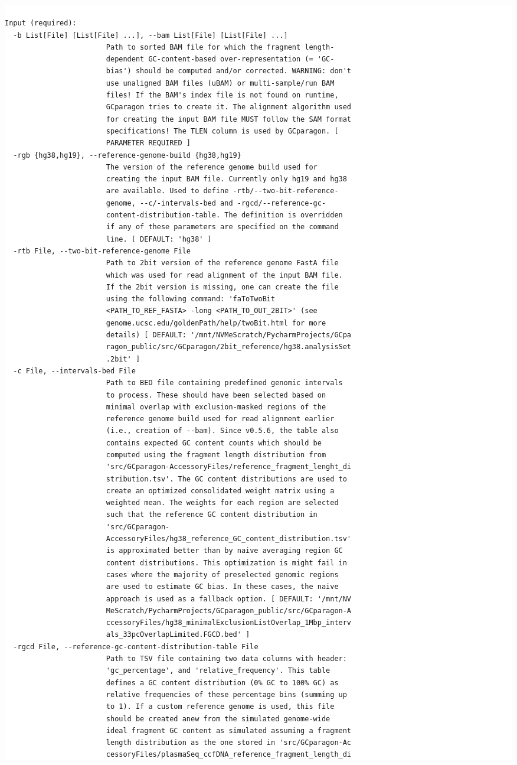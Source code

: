 ```

Input (required):
  -b List[File] [List[File] ...], --bam List[File] [List[File] ...]
                        Path to sorted BAM file for which the fragment length-
                        dependent GC-content-based over-representation (= 'GC-
                        bias') should be computed and/or corrected. WARNING: don't
                        use unaligned BAM files (uBAM) or multi-sample/run BAM
                        files! If the BAM's index file is not found on runtime,
                        GCparagon tries to create it. The alignment algorithm used
                        for creating the input BAM file MUST follow the SAM format
                        specifications! The TLEN column is used by GCparagon. [
                        PARAMETER REQUIRED ]
  -rgb {hg38,hg19}, --reference-genome-build {hg38,hg19}
                        The version of the reference genome build used for
                        creating the input BAM file. Currently only hg19 and hg38
                        are available. Used to define -rtb/--two-bit-reference-
                        genome, --c/-intervals-bed and -rgcd/--reference-gc-
                        content-distribution-table. The definition is overridden
                        if any of these parameters are specified on the command
                        line. [ DEFAULT: 'hg38' ]
  -rtb File, --two-bit-reference-genome File
                        Path to 2bit version of the reference genome FastA file
                        which was used for read alignment of the input BAM file.
                        If the 2bit version is missing, one can create the file
                        using the following command: 'faToTwoBit
                        <PATH_TO_REF_FASTA> -long <PATH_TO_OUT_2BIT>' (see
                        genome.ucsc.edu/goldenPath/help/twoBit.html for more
                        details) [ DEFAULT: '/mnt/NVMeScratch/PycharmProjects/GCpa
                        ragon_public/src/GCparagon/2bit_reference/hg38.analysisSet
                        .2bit' ]
  -c File, --intervals-bed File
                        Path to BED file containing predefined genomic intervals
                        to process. These should have been selected based on
                        minimal overlap with exclusion-masked regions of the
                        reference genome build used for read alignment earlier
                        (i.e., creation of --bam). Since v0.5.6, the table also
                        contains expected GC content counts which should be
                        computed using the fragment length distribution from
                        'src/GCparagon-AccessoryFiles/reference_fragment_lenght_di
                        stribution.tsv'. The GC content distributions are used to
                        create an optimized consolidated weight matrix using a
                        weighted mean. The weights for each region are selected
                        such that the reference GC content distribution in
                        'src/GCparagon-
                        AccessoryFiles/hg38_reference_GC_content_distribution.tsv'
                        is approximated better than by naive averaging region GC
                        content distributions. This optimization is might fail in
                        cases where the majority of preselected genomic regions
                        are used to estimate GC bias. In these cases, the naive
                        approach is used as a fallback option. [ DEFAULT: '/mnt/NV
                        MeScratch/PycharmProjects/GCparagon_public/src/GCparagon-A
                        ccessoryFiles/hg38_minimalExclusionListOverlap_1Mbp_interv
                        als_33pcOverlapLimited.FGCD.bed' ]
  -rgcd File, --reference-gc-content-distribution-table File
                        Path to TSV file containing two data columns with header:
                        'gc_percentage', and 'relative_frequency'. This table
                        defines a GC content distribution (0% GC to 100% GC) as
                        relative frequencies of these percentage bins (summing up
                        to 1). If a custom reference genome is used, this file
                        should be created anew from the simulated genome-wide
                        ideal fragment GC content as simulated assuming a fragment
                        length distribution as the one stored in 'src/GCparagon-Ac
                        cessoryFiles/plasmaSeq_ccfDNA_reference_fragment_length_di
```

[github user]: https://github.com/BGSpiegl
[github repo]: https://github.com/BGSpiegl/GCparagon
[TATA-box]: https://en.wikipedia.org/wiki/TATA_box
[hardware_requirements]: https://github.com/BGSpiegl/GCparagon#hardware-requirements
[software_dependencies]: https://github.com/BGSpiegl/GCparagon#software-dependencies
[usage]: https://github.com/BGSpiegl/GCparagon#usage
[presets]: https://github.com/BGSpiegl/GCparagon#presets
[repository_structure]: https://github.com/BGSpiegl/GCparagon#repository-structure
[molbiomed graz]: https://www.medunigraz.at/en/research-centers-and-institutes/diagnostic-and-research-center-for-molecular-biomedicine
[humgen graz]: https://humangenetik.medunigraz.at/en/
[mug]: https://www.medunigraz.at/en/
[miniconda install]: https://www.anaconda.com/docs/getting-started/miniconda/install
[conda install]: https://docs.conda.io/projects/conda/en/latest/user-guide/install/linux.html
[hg38_std_analysis_set]: https://hgdownload.soe.ucsc.edu/goldenPath/hg38/bigZips/analysisSet/
[hg38_decoy_analysis_set]: https://ftp.ncbi.nlm.nih.gov/genomes/all/GCA/000/001/405/GCA_000001405.15_GRCh38/seqs_for_alignment_pipelines.ucsc_ids/
[bwa_mem]: https://github.com/lh3/bwa
[samtools_spec]: https://samtools.github.io/hts-specs/SAMv1.pdf
[EGAS00001006963]: https://ega-archive.org/studies/EGAS00001006963
[genome browser]: https://genome.ucsc.edu/
[encode_exclusion_listed_regions_url]: https://github.com/Boyle-Lab/Blacklist/
[table browser]: https://genome.ucsc.edu/cgi-bin/hgTables
[libmamba solver]: https://conda.github.io/conda-libmamba-solver/user-guide/
[validation branch]: https://github.com/BGSpiegl/GCparagon/tree/including_EGAS00001006963_results
[singularity_installation]: https://docs.sylabs.io/guides/3.0/user-guide/installation.html
[apptainer_files_doc]: https://apptainer.org/docs/user/latest/quick_start.html#working-with-files
[singularity_binds_and_mounts_doc]: https://docs.sylabs.io/guides/3.9/user-guide/bind_paths_and_mounts.html
[singularity_remotes]: https://docs.sylabs.io/guides/3.5/user-guide/endpoint.html